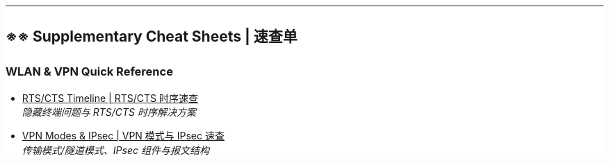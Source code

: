 
---
## ※※ Supplementary Cheat Sheets | 速查单

### WLAN & VPN Quick Reference
- [RTS/CTS Timeline | RTS/CTS 时序速查](./figs/lecture14_rts_cts_timeline.md)  
  *隐藏终端问题与 RTS/CTS 时序解决方案*

- [VPN Modes & IPsec | VPN 模式与 IPsec 速查](./figs/lecture14_vpn_modes_ipsec.md)  
  *传输模式/隧道模式、IPsec 组件与报文结构*
